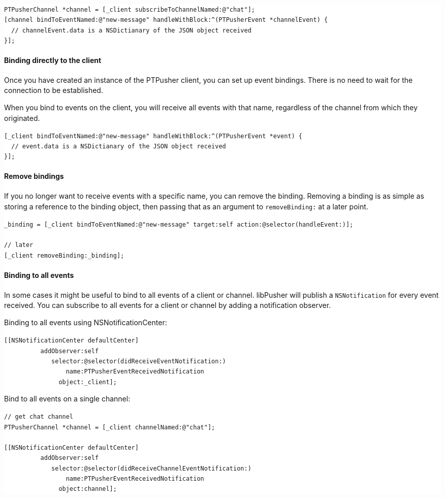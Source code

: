 ```
PTPusherChannel *channel = [_client subscribeToChannelNamed:@"chat"];
[channel bindToEventNamed:@"new-message" handleWithBlock:^(PTPusherEvent *channelEvent) {
  // channelEvent.data is a NSDictianary of the JSON object received
}];
```

#### Binding directly to the client
Once you have created an instance of the PTPusher client, you can set up event bindings. There is no need to wait for the connection to be established.

When you bind to events on the client, you will receive all events with that name, regardless of the channel from which they originated.

```
[_client bindToEventNamed:@"new-message" handleWithBlock:^(PTPusherEvent *event) {
  // event.data is a NSDictianary of the JSON object received
}];
```

#### Remove bindings

If you no longer want to receive events with a specific name, you can remove the binding. Removing a binding is as simple as storing a reference to the binding object, then passing that as an argument to ```removeBinding:``` at a later point.

```
_binding = [_client bindToEventNamed:@"new-message" target:self action:@selector(handleEvent:)];

// later
[_client removeBinding:_binding];   
``` 

#### Binding to all events

In some cases it might be useful to bind to all events of a client or channel.
libPusher will publish a ```NSNotification``` for every event received. You can subscribe to all events for a client or channel by adding a notification observer.

Binding to all events using NSNotificationCenter:

```
[[NSNotificationCenter defaultCenter] 
          addObserver:self 
             selector:@selector(didReceiveEventNotification:) 
                 name:PTPusherEventReceivedNotification 
               object:_client];
```

Bind to all events on a single channel:

```
// get chat channel
PTPusherChannel *channel = [_client channelNamed:@"chat"];

[[NSNotificationCenter defaultCenter] 
          addObserver:self 
             selector:@selector(didReceiveChannelEventNotification:) 
                 name:PTPusherEventReceivedNotification 
               object:channel];
```
